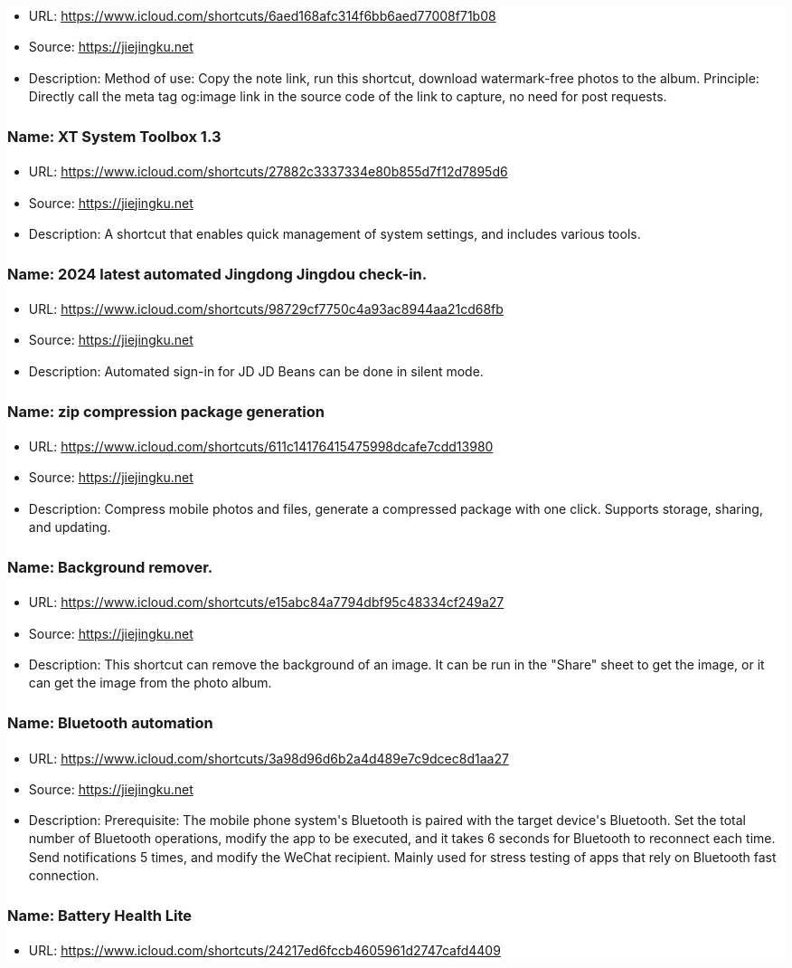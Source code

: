 - URL: https://www.icloud.com/shortcuts/6aed168afc314f6bb6aed77008f71b08

- Source: https://jiejingku.net

- Description: Method of use: Copy the note link, run this shortcut, download watermark-free photos to the album. Principle: Directly call the meta tag og:image link in the source code of the link to capture, no need for post requests.

### Name: XT System Toolbox 1.3

- URL: https://www.icloud.com/shortcuts/27882c3337334e80b855d7f12d7895d6

- Source: https://jiejingku.net

- Description: A shortcut that enables quick management of system settings, and includes various tools.

### Name: 2024 latest automated Jingdong Jingdou check-in.

- URL: https://www.icloud.com/shortcuts/98729cf7750c4a93ac8944aa21cd68fb

- Source: https://jiejingku.net

- Description: Automated sign-in for JD JD Beans can be done in silent mode.

### Name: zip compression package generation

- URL: https://www.icloud.com/shortcuts/611c14176415475998dcafe7cdd13980

- Source: https://jiejingku.net

- Description: Compress mobile photos and files, generate a compressed package with one click. Supports storage, sharing, and updating.

### Name: Background remover.

- URL: https://www.icloud.com/shortcuts/e15abc84a7794dbf95c48334cf249a27

- Source: https://jiejingku.net

- Description: This shortcut can remove the background of an image. It can be run in the "Share" sheet to get the image, or it can get the image from the photo album.

### Name: Bluetooth automation

- URL: https://www.icloud.com/shortcuts/3a98d96d6b2a4d489e7c9dcec8d1aa27

- Source: https://jiejingku.net

- Description: Prerequisite: The mobile phone system's Bluetooth is paired with the target device's Bluetooth. Set the total number of Bluetooth operations, modify the app to be executed, and it takes 6 seconds for Bluetooth to reconnect each time. Send notifications 5 times, and modify the WeChat recipient. Mainly used for stress testing of apps that rely on Bluetooth fast connection.

### Name: Battery Health Lite

- URL: https://www.icloud.com/shortcuts/24217ed6fccb4605961d2747cafd4409
